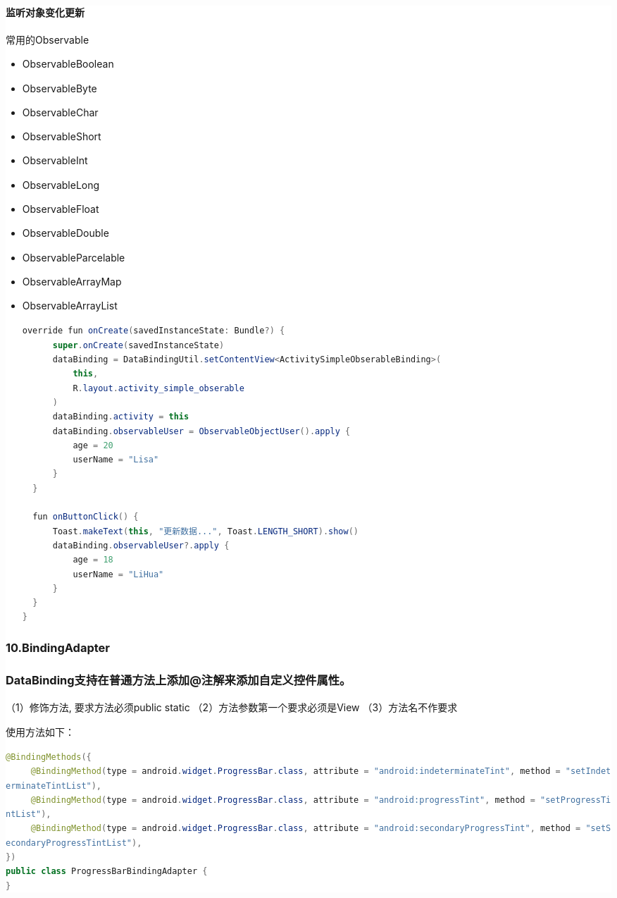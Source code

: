 #### 监听对象变化更新

  常用的Observable
- ObservableBoolean
- ObservableByte
- ObservableChar
- ObservableShort
- ObservableInt
- ObservableLong
- ObservableFloat
- ObservableDouble
- ObservableParcelable
- ObservableArrayMap
- ObservableArrayList
  
  ```java
  override fun onCreate(savedInstanceState: Bundle?) {
        super.onCreate(savedInstanceState)
        dataBinding = DataBindingUtil.setContentView<ActivitySimpleObserableBinding>(
            this,
            R.layout.activity_simple_obserable
        )
        dataBinding.activity = this
        dataBinding.observableUser = ObservableObjectUser().apply {
            age = 20
            userName = "Lisa"
        }
    }

    fun onButtonClick() {
        Toast.makeText(this, "更新数据...", Toast.LENGTH_SHORT).show()
        dataBinding.observableUser?.apply {
            age = 18
            userName = "LiHua"
        }
    }
  }
  ```
  
### 10.BindingAdapter

### DataBinding支持在普通方法上添加@注解来添加自定义控件属性。

  （1）修饰方法, 要求方法必须public static
  （2）方法参数第一个要求必须是View
  （3）方法名不作要求
  
  使用方法如下：
  
   ```java
   @BindingMethods({
        @BindingMethod(type = android.widget.ProgressBar.class, attribute = "android:indeterminateTint", method = "setIndeterminateTintList"),
        @BindingMethod(type = android.widget.ProgressBar.class, attribute = "android:progressTint", method = "setProgressTintList"),
        @BindingMethod(type = android.widget.ProgressBar.class, attribute = "android:secondaryProgressTint", method = "setSecondaryProgressTintList"),
  })
  public class ProgressBarBindingAdapter {
  }
  ```
